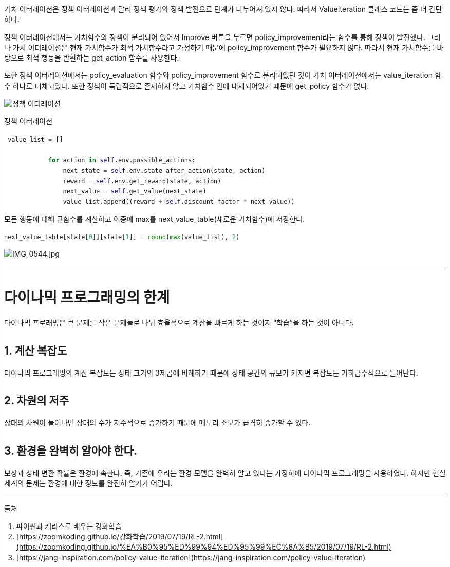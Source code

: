 
가치 이터레이션은 정책 이터레이션과 달리 정책 평가와 정책 발전으로 단계가 나누어져 있지 않다. 따라서 ValueIteration 클래스 코드는 좀 더 간단하다. 

정책 이터레이션에서는 가치함수와 정책이 분리되어 있어서 Improve 버튼을 누르면 policy_improvement라는 함수를 통해 정책이 발전했다. 그러나 가치 이터레이션은 현재 가치함수가 최적 가치함수라고 가정하기 때문에 policy_improvement 함수가 필요하지 않다. 따라서 현재 가치함수를 바탕으로 최적 행동을 반환하는 get_action 함수를 사용한다.

또한 정책 이터레이션에서는 policy_evaluation 함수와 policy_improvement 함수로 분리되었던 것이 가치 이터레이션에서는 value_iteration 함수 하나로 대체되었다. 또한 정책이 독립적으로 존재하지 않고 가치함수 안에 내재되어있기 때문에 get_policy 함수가 없다.

![정책 이터레이션](image%205.png)

정책 이터레이션

```python
 value_list = []

            for action in self.env.possible_actions:
                next_state = self.env.state_after_action(state, action)
                reward = self.env.get_reward(state, action)
                next_value = self.get_value(next_state)
                value_list.append((reward + self.discount_factor * next_value))
```

모든 행동에 대해 큐함수를 계산하고 이중에 max를 next_value_table(새로운 가치함수)에 저장한다.

```python
next_value_table[state[0]][state[1]] = round(max(value_list), 2)
```

![IMG_0544.jpg](IMG_0544.jpg)

---

# 다이나믹 프로그래밍의 한계

다이나믹 프로래밍은 큰 문제를 작은 문제들로 나눠 효율적으로 계산을 빠르게 하는 것이지 “학습”을 하는 것이 아니다.

## 1. 계산 복잡도

다이나믹 프로그래밍의 계산 복잡도는 상태 크기의 3제곱에 비례하기 때문에 상태 공간의 규모가 커지면 복잡도는 기하급수적으로 늘어난다.

## 2. 차원의 저주

상태의 차원이 늘어나면 상태의 수가 지수적으로 증가하기 때문에 메모리 소모가 급격히 증가할 수 있다.

## 3. 환경을 완벽히 알아야 한다.

보상과 상태 변환 확률은 환경에 속한다. 즉, 기존에 우리는 환경 모델을 완벽히 알고 있다는 가정하에 다이나믹 프로그래밍을 사용하였다. 하지만 현실 세계의 문제는 환경에 대한 정보를 완전히 알기가 어렵다.

---

출처

1. 파이썬과 케라스로 배우는 강화학습
2. [https://zoomkoding.github.io/강화학습/2019/07/19/RL-2.html](https://zoomkoding.github.io/%EA%B0%95%ED%99%94%ED%95%99%EC%8A%B5/2019/07/19/RL-2.html)
3. [https://jang-inspiration.com/policy-value-iteration](https://jang-inspiration.com/policy-value-iteration)